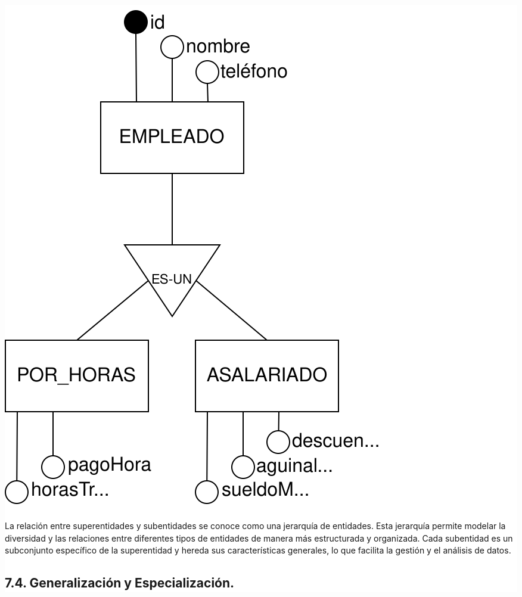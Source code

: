 ![Ejemplo básico de EER](/bases-de-datos/imgs/ud02/ud02_img12_eer01.svg)

La relación entre superentidades y subentidades se conoce como una jerarquía de entidades. Esta jerarquía permite modelar la diversidad y las relaciones entre diferentes tipos de entidades de manera más estructurada y organizada. Cada subentidad es un subconjunto específico de la superentidad y hereda sus características generales, lo que facilita la gestión y el análisis de datos.

## 7.4. Generalización y Especialización.
